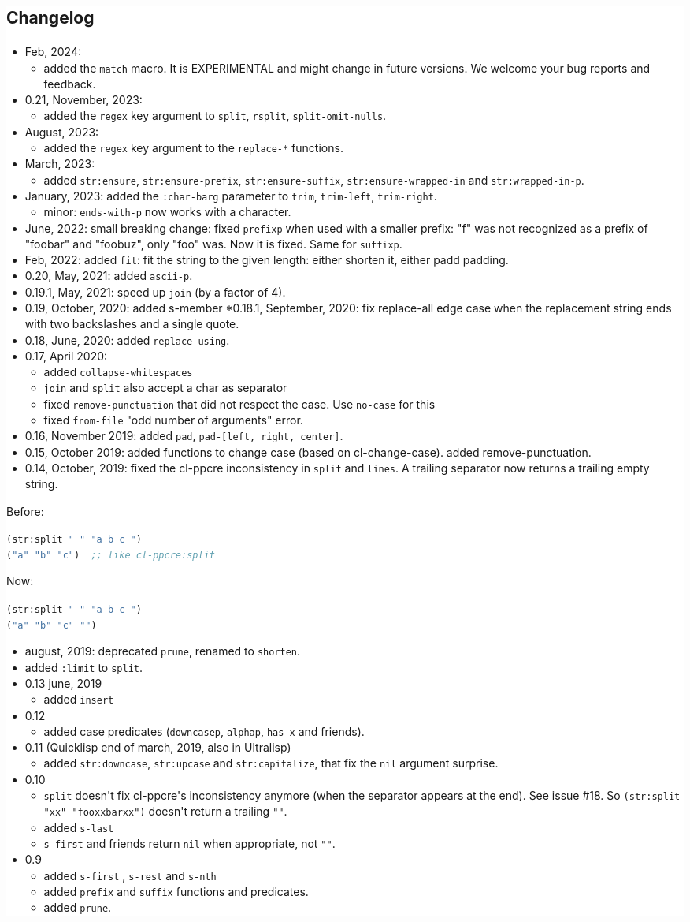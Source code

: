 ## Changelog

* Feb, 2024:
  * added the `match` macro. It is EXPERIMENTAL and might change in future versions. We welcome your bug reports and feedback.
* 0.21, November, 2023:
  * added the `regex` key argument to `split`, `rsplit`, `split-omit-nulls`.
* August, 2023:
  * added the `regex` key argument to the `replace-*` functions.
* March, 2023:
  * added `str:ensure`, `str:ensure-prefix`, `str:ensure-suffix`, `str:ensure-wrapped-in` and `str:wrapped-in-p`.
* January, 2023: added the `:char-barg` parameter to `trim`, `trim-left`, `trim-right`.
  - minor: `ends-with-p` now works with a character.
* June, 2022: small breaking change: fixed `prefixp` when used with a smaller prefix: "f" was not recognized as a prefix of "foobar" and "foobuz", only "foo" was. Now it is fixed. Same for `suffixp`.
* Feb, 2022: added `fit`: fit the string to the given length: either shorten it, either padd padding.
* 0.20, May, 2021: added `ascii-p`.
* 0.19.1, May, 2021: speed up `join` (by a factor of 4).
* 0.19, October, 2020: added s-member
*0.18.1, September, 2020: fix replace-all edge case when the replacement string ends with two backslashes and a single quote.
* 0.18, June, 2020: added `replace-using`.
* 0.17, April 2020:
  - added `collapse-whitespaces`
  - `join` and `split` also accept a char as separator
  - fixed `remove-punctuation` that did not respect the case. Use `no-case` for this
  - fixed `from-file` "odd number of arguments" error.
* 0.16, November 2019: added `pad`, `pad-[left, right, center]`.
* 0.15, October 2019: added functions to change case (based on cl-change-case).
  added remove-punctuation.
* 0.14, October, 2019: fixed the cl-ppcre inconsistency in `split` and `lines`. A trailing separator now returns a trailing empty string.

Before:

~~~lisp
(str:split " " "a b c ")
("a" "b" "c")  ;; like cl-ppcre:split
~~~

Now:

~~~lisp
(str:split " " "a b c ")
("a" "b" "c" "")
~~~

* august, 2019: deprecated `prune`, renamed to `shorten`.
* added `:limit` to `split`.
* 0.13 june, 2019
  - added `insert`
* 0.12
  - added case predicates (`downcasep`, `alphap`, `has-x` and friends).
* 0.11 (Quicklisp end of march, 2019, also in Ultralisp)
  - added `str:downcase`, `str:upcase` and `str:capitalize`, that fix the `nil` argument surprise.
* 0.10
  - `split` doesn't fix cl-ppcre's inconsistency anymore (when the separator appears at the end). See issue #18. So `(str:split "xx" "fooxxbarxx")` doesn't return a trailing `""`.
  - added `s-last`
  - `s-first` and friends return `nil` when appropriate, not `""`.
* 0.9
  - added `s-first` , `s-rest` and `s-nth`
  - added `prefix` and `suffix` functions and predicates.
  - added `prune`.